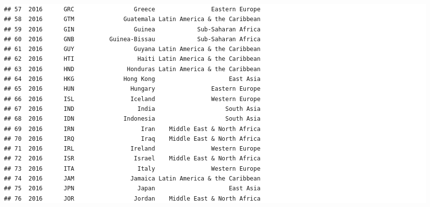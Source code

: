     ## 57  2016      GRC                 Greece                Eastern Europe
    ## 58  2016      GTM              Guatemala Latin America & the Caribbean
    ## 59  2016      GIN                 Guinea            Sub-Saharan Africa
    ## 60  2016      GNB          Guinea-Bissau            Sub-Saharan Africa
    ## 61  2016      GUY                 Guyana Latin America & the Caribbean
    ## 62  2016      HTI                  Haiti Latin America & the Caribbean
    ## 63  2016      HND               Honduras Latin America & the Caribbean
    ## 64  2016      HKG              Hong Kong                     East Asia
    ## 65  2016      HUN                Hungary                Eastern Europe
    ## 66  2016      ISL                Iceland                Western Europe
    ## 67  2016      IND                  India                    South Asia
    ## 68  2016      IDN              Indonesia                    South Asia
    ## 69  2016      IRN                   Iran    Middle East & North Africa
    ## 70  2016      IRQ                   Iraq    Middle East & North Africa
    ## 71  2016      IRL                Ireland                Western Europe
    ## 72  2016      ISR                 Israel    Middle East & North Africa
    ## 73  2016      ITA                  Italy                Western Europe
    ## 74  2016      JAM                Jamaica Latin America & the Caribbean
    ## 75  2016      JPN                  Japan                     East Asia
    ## 76  2016      JOR                 Jordan    Middle East & North Africa